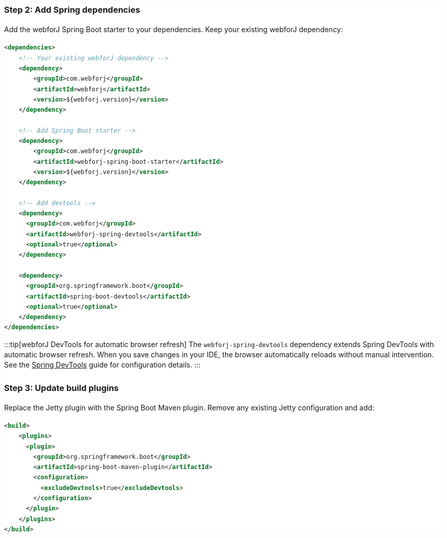 ### Step 2: Add Spring dependencies

Add the webforJ Spring Boot starter to your dependencies. Keep your existing webforJ dependency:

```xml title="pom.xml"
<dependencies>
    <!-- Your existing webforJ dependency -->
    <dependency>
        <groupId>com.webforj</groupId>
        <artifactId>webforj</artifactId>
        <version>${webforj.version}</version>
    </dependency>
    
    <!-- Add Spring Boot starter -->
    <dependency>
        <groupId>com.webforj</groupId>
        <artifactId>webforj-spring-boot-starter</artifactId>
        <version>${webforj.version}</version>
    </dependency>

    <!-- Add devtools -->
    <dependency>
      <groupId>com.webforj</groupId>
      <artifactId>webforj-spring-devtools</artifactId>
      <optional>true</optional>
    </dependency>

    <dependency>
      <groupId>org.springframework.boot</groupId>
      <artifactId>spring-boot-devtools</artifactId>
      <optional>true</optional>
    </dependency>
</dependencies>
```

:::tip[webforJ DevTools for automatic browser refresh]
The `webforj-spring-devtools` dependency extends Spring DevTools with automatic browser refresh. When you save changes in your IDE, the browser automatically reloads without manual intervention. See the [Spring DevTools](spring-devtools) guide for configuration details.
:::

### Step 3: Update build plugins

Replace the Jetty plugin with the Spring Boot Maven plugin. Remove any existing Jetty configuration and add:

```xml title="pom.xml"
<build>
    <plugins>
      <plugin>
        <groupId>org.springframework.boot</groupId>
        <artifactId>spring-boot-maven-plugin</artifactId>
        <configuration>
          <excludeDevtools>true</excludeDevtools>
        </configuration>
      </plugin>
    </plugins>
</build>
```
